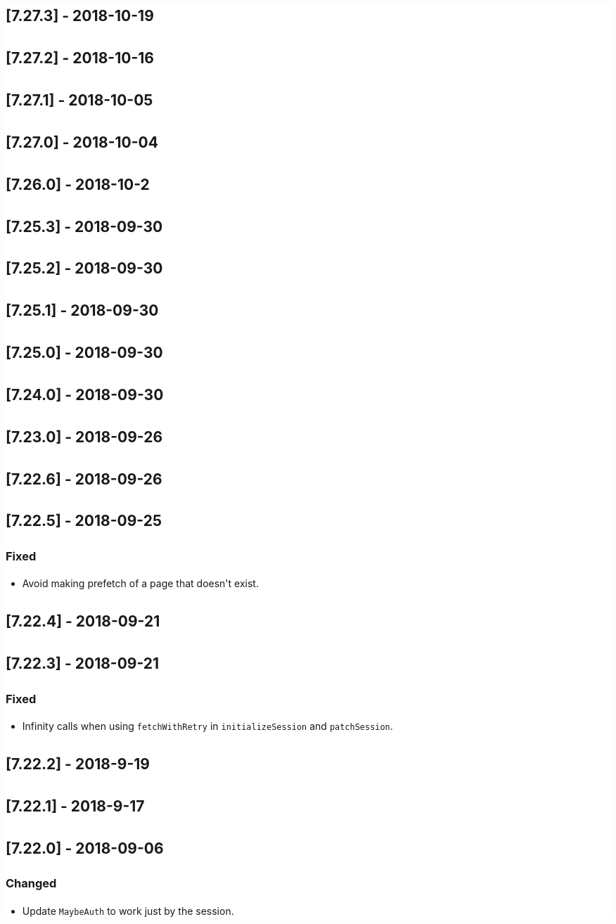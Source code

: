 ## [7.27.3] - 2018-10-19

## [7.27.2] - 2018-10-16

## [7.27.1] - 2018-10-05

## [7.27.0] - 2018-10-04

## [7.26.0] - 2018-10-2

## [7.25.3] - 2018-09-30

## [7.25.2] - 2018-09-30

## [7.25.1] - 2018-09-30

## [7.25.0] - 2018-09-30

## [7.24.0] - 2018-09-30

## [7.23.0] - 2018-09-26

## [7.22.6] - 2018-09-26

## [7.22.5] - 2018-09-25
### Fixed
- Avoid making prefetch of a page that doesn't exist.

## [7.22.4] - 2018-09-21

## [7.22.3] - 2018-09-21
### Fixed
- Infinity calls when using `fetchWithRetry` in `initializeSession` and `patchSession`.

## [7.22.2] - 2018-9-19

## [7.22.1] - 2018-9-17

## [7.22.0] - 2018-09-06
### Changed
- Update `MaybeAuth` to work just by the session.
